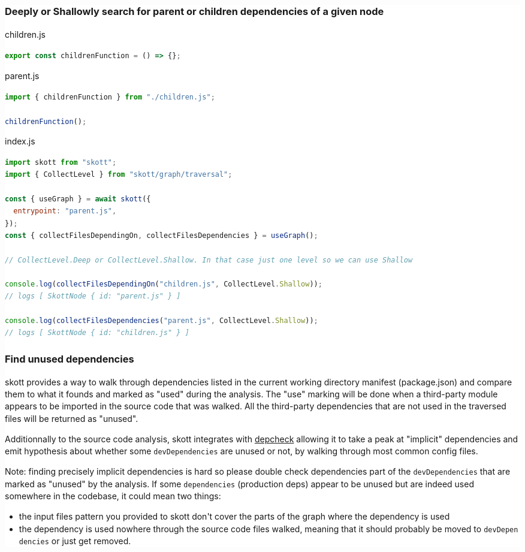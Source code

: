 ### Deeply or Shallowly search for parent or children dependencies of a given node

children.js

```javascript
export const childrenFunction = () => {};
```

parent.js

```javascript
import { childrenFunction } from "./children.js";

childrenFunction();
```

index.js

```javascript
import skott from "skott";
import { CollectLevel } from "skott/graph/traversal";

const { useGraph } = await skott({
  entrypoint: "parent.js",
});
const { collectFilesDependingOn, collectFilesDependencies } = useGraph();

// CollectLevel.Deep or CollectLevel.Shallow. In that case just one level so we can use Shallow

console.log(collectFilesDependingOn("children.js", CollectLevel.Shallow)); 
// logs [ SkottNode { id: "parent.js" } ]

console.log(collectFilesDependencies("parent.js", CollectLevel.Shallow)); 
// logs [ SkottNode { id: "children.js" } ]
```

### Find unused dependencies

skott provides a way to walk through dependencies listed in the current working directory manifest (package.json) and compare them to what it founds and marked as "used" during the analysis. The "use" marking will be done when a third-party module appears to be imported in the source code that was walked. All the third-party dependencies that are not used in the traversed files will be returned as "unused".

Additionnally to the source code analysis, skott integrates with [depcheck](https://github.com/depcheck/depcheck) allowing it to take a peak at "implicit" dependencies and emit hypothesis about whether some `devDependencies` are unused or not, by walking through most common config files.

Note: finding precisely implicit dependencies is hard so please double check dependencies part of the `devDependencies` that are marked as "unused" by the analysis. If some `dependencies` (production deps) appear to be unused but are indeed used somewhere in the codebase, it could mean two things:

- the input files pattern you provided to skott don't cover the parts of the graph where the dependency is used
- the dependency is used nowhere through the source code files walked, meaning that it should probably be moved to `devDependencies` or just get removed.
